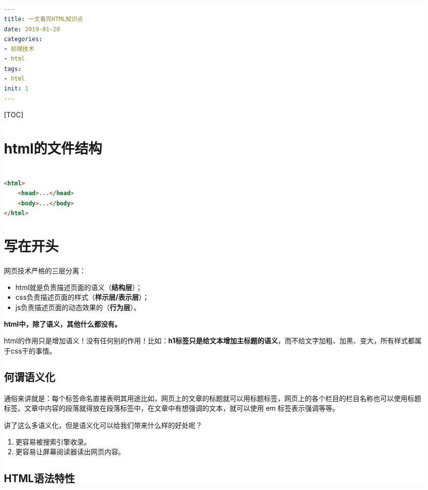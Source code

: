 ```yaml
---
title: 一文看完HTML知识点
date: 2019-01-20
categories: 
- 前端技术
- html
tags: 
- html
init: 1
---
```


[TOC]



# html的文件结构



```html

<html>
    <head>...</head>
    <body>...</body>
</html>

```



# 写在开头

网页技术严格的三层分离：

- html就是负责描述页面的语义（**结构层**）；
- css负责描述页面的样式（**样示层/表示层**）；
- js负责描述页面的动态效果的（**行为层**）。

**html中，除了语义，其他什么都没有。**

html的作用只是增加语义！没有任何别的作用！比如：**h1标签只是给文本增加主标题的语义**，而不给文字加粗、加黑、变大，所有样式都属于css干的事情。

## 何谓语义化

通俗来讲就是：每个标签命名直接表明其用途比如，网页上的文章的标题就可以用标题标签，网页上的各个栏目的栏目名称也可以使用标题标签。文章中内容的段落就得放在段落标签中，在文章中有想强调的文本，就可以使用 em 标签表示强调等等。

讲了这么多语义化，但是语义化可以给我们带来什么样的好处呢？

1. 更容易被搜索引擎收录。
2. 更容易让屏幕阅读器读出网页内容。

## HTML语法特性
